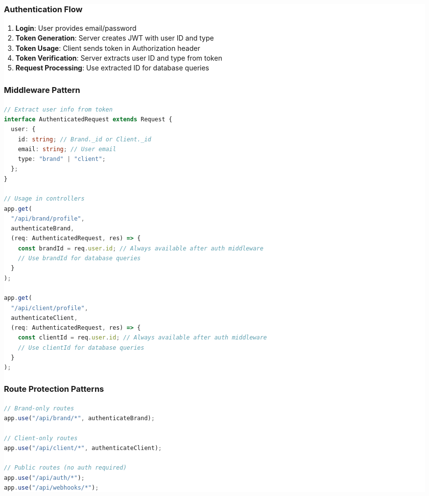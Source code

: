 ### Authentication Flow

1. **Login**: User provides email/password
2. **Token Generation**: Server creates JWT with user ID and type
3. **Token Usage**: Client sends token in Authorization header
4. **Token Verification**: Server extracts user ID and type from token
5. **Request Processing**: Use extracted ID for database queries

### Middleware Pattern

```typescript
// Extract user info from token
interface AuthenticatedRequest extends Request {
  user: {
    id: string; // Brand._id or Client._id
    email: string; // User email
    type: "brand" | "client";
  };
}

// Usage in controllers
app.get(
  "/api/brand/profile",
  authenticateBrand,
  (req: AuthenticatedRequest, res) => {
    const brandId = req.user.id; // Always available after auth middleware
    // Use brandId for database queries
  }
);

app.get(
  "/api/client/profile",
  authenticateClient,
  (req: AuthenticatedRequest, res) => {
    const clientId = req.user.id; // Always available after auth middleware
    // Use clientId for database queries
  }
);
```

### Route Protection Patterns

```typescript
// Brand-only routes
app.use("/api/brand/*", authenticateBrand);

// Client-only routes
app.use("/api/client/*", authenticateClient);

// Public routes (no auth required)
app.use("/api/auth/*");
app.use("/api/webhooks/*");
```
